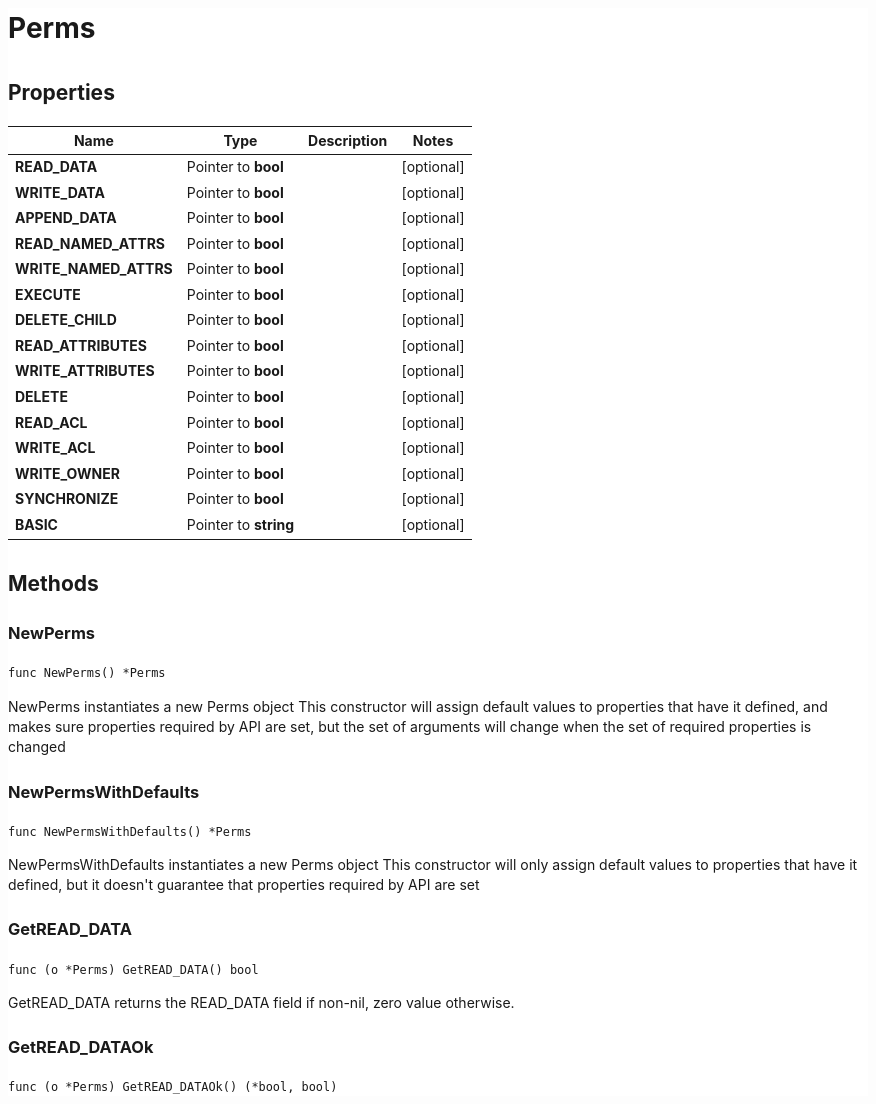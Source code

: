 # Perms

## Properties

Name | Type | Description | Notes
------------ | ------------- | ------------- | -------------
**READ_DATA** | Pointer to **bool** |  | [optional] 
**WRITE_DATA** | Pointer to **bool** |  | [optional] 
**APPEND_DATA** | Pointer to **bool** |  | [optional] 
**READ_NAMED_ATTRS** | Pointer to **bool** |  | [optional] 
**WRITE_NAMED_ATTRS** | Pointer to **bool** |  | [optional] 
**EXECUTE** | Pointer to **bool** |  | [optional] 
**DELETE_CHILD** | Pointer to **bool** |  | [optional] 
**READ_ATTRIBUTES** | Pointer to **bool** |  | [optional] 
**WRITE_ATTRIBUTES** | Pointer to **bool** |  | [optional] 
**DELETE** | Pointer to **bool** |  | [optional] 
**READ_ACL** | Pointer to **bool** |  | [optional] 
**WRITE_ACL** | Pointer to **bool** |  | [optional] 
**WRITE_OWNER** | Pointer to **bool** |  | [optional] 
**SYNCHRONIZE** | Pointer to **bool** |  | [optional] 
**BASIC** | Pointer to **string** |  | [optional] 

## Methods

### NewPerms

`func NewPerms() *Perms`

NewPerms instantiates a new Perms object
This constructor will assign default values to properties that have it defined,
and makes sure properties required by API are set, but the set of arguments
will change when the set of required properties is changed

### NewPermsWithDefaults

`func NewPermsWithDefaults() *Perms`

NewPermsWithDefaults instantiates a new Perms object
This constructor will only assign default values to properties that have it defined,
but it doesn't guarantee that properties required by API are set

### GetREAD_DATA

`func (o *Perms) GetREAD_DATA() bool`

GetREAD_DATA returns the READ_DATA field if non-nil, zero value otherwise.

### GetREAD_DATAOk

`func (o *Perms) GetREAD_DATAOk() (*bool, bool)`
